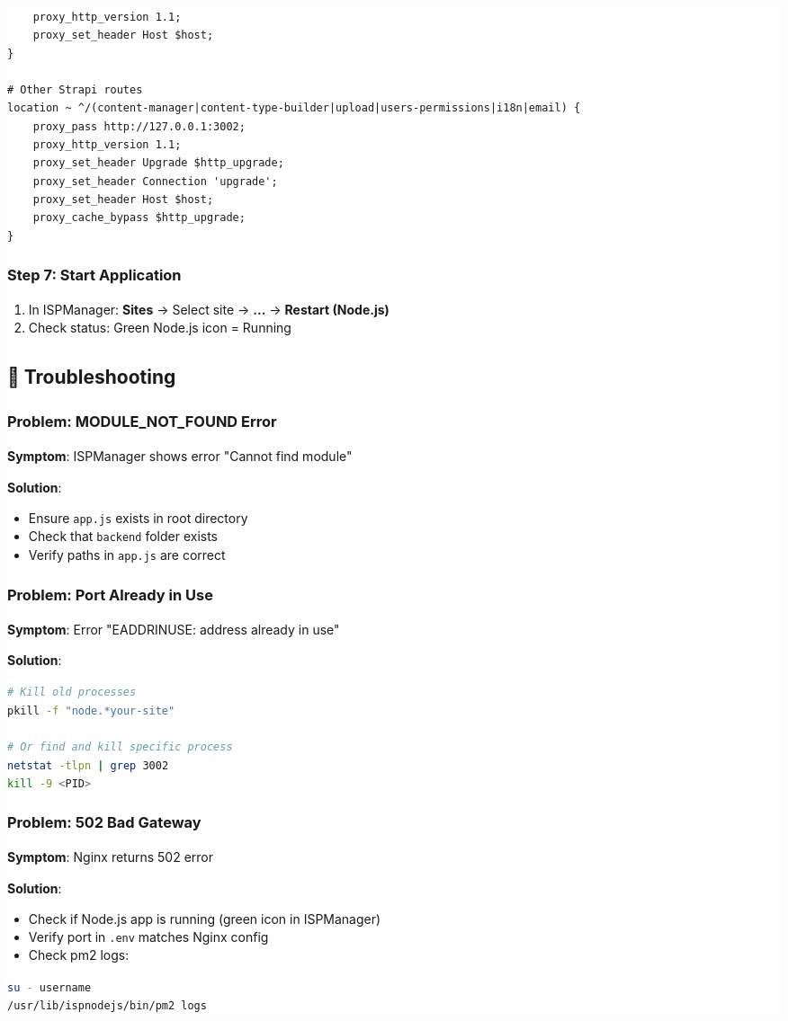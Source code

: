 ```nginx
    proxy_http_version 1.1;
    proxy_set_header Host $host;
}

# Other Strapi routes
location ~ ^/(content-manager|content-type-builder|upload|users-permissions|i18n|email) {
    proxy_pass http://127.0.0.1:3002;
    proxy_http_version 1.1;
    proxy_set_header Upgrade $http_upgrade;
    proxy_set_header Connection 'upgrade';
    proxy_set_header Host $host;
    proxy_cache_bypass $http_upgrade;
}
```

### Step 7: Start Application

1. In ISPManager: **Sites** → Select site → **...** → **Restart (Node.js)**
2. Check status: Green Node.js icon = Running

## 🔧 Troubleshooting

### Problem: MODULE_NOT_FOUND Error

**Symptom**: ISPManager shows error "Cannot find module"

**Solution**: 
- Ensure `app.js` exists in root directory
- Check that `backend` folder exists
- Verify paths in `app.js` are correct

### Problem: Port Already in Use

**Symptom**: Error "EADDRINUSE: address already in use"

**Solution**:
```bash
# Kill old processes
pkill -f "node.*your-site"

# Or find and kill specific process
netstat -tlpn | grep 3002
kill -9 <PID>
```

### Problem: 502 Bad Gateway

**Symptom**: Nginx returns 502 error

**Solution**:
- Check if Node.js app is running (green icon in ISPManager)
- Verify port in `.env` matches Nginx config
- Check pm2 logs:
```bash
su - username
/usr/lib/ispnodejs/bin/pm2 logs
```
